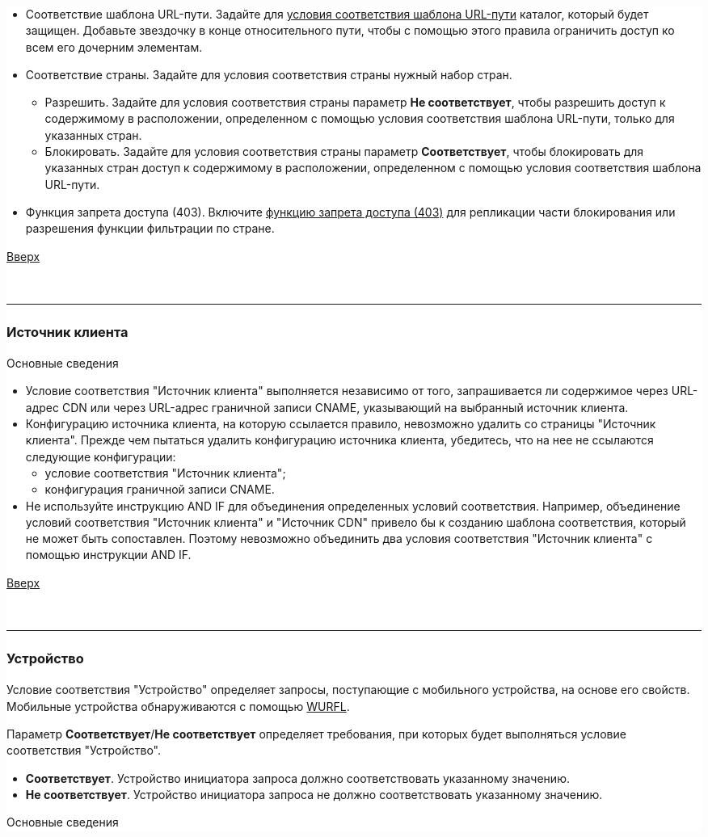 - Соответствие шаблона URL-пути. Задайте для [условия соответствия шаблона URL-пути](#url-path-wildcard) каталог, который будет защищен. 
    Добавьте звездочку в конце относительного пути, чтобы с помощью этого правила ограничить доступ ко всем его дочерним элементам.

- Соответствие страны. Задайте для условия соответствия страны нужный набор стран.
   - Разрешить. Задайте для условия соответствия страны параметр **Не соответствует**, чтобы разрешить доступ к содержимому в расположении, определенном с помощью условия соответствия шаблона URL-пути, только для указанных стран.
   - Блокировать. Задайте для условия соответствия страны параметр **Соответствует**, чтобы блокировать для указанных стран доступ к содержимому в расположении, определенном с помощью условия соответствия шаблона URL-пути.

- Функция запрета доступа (403). Включите [функцию запрета доступа (403)](cdn-rules-engine-reference-features.md#deny-access-403) для репликации части блокирования или разрешения функции фильтрации по стране.

[Вверх](#match-conditions-for-the-azure-cdn-rules-engine)

</br>

---
### <a name="customer-origin"></a>Источник клиента

Основные сведения 
- Условие соответствия "Источник клиента" выполняется независимо от того, запрашивается ли содержимое через URL-адрес CDN или через URL-адрес граничной записи CNAME, указывающий на выбранный источник клиента.
- Конфигурацию источника клиента, на которую ссылается правило, невозможно удалить со страницы "Источник клиента". Прежде чем пытаться удалить конфигурацию источника клиента, убедитесь, что на нее не ссылаются следующие конфигурации:
  - условие соответствия "Источник клиента";
  - конфигурация граничной записи CNAME.
- Не используйте инструкцию AND IF для объединения определенных условий соответствия. Например, объединение условий соответствия "Источник клиента" и "Источник CDN" привело бы к созданию шаблона соответствия, который не может быть сопоставлен. Поэтому невозможно объединить два условия соответствия "Источник клиента" с помощью инструкции AND IF.

[Вверх](#match-conditions-for-the-azure-cdn-rules-engine)

</br>

---
### <a name="device"></a>Устройство

Условие соответствия "Устройство" определяет запросы, поступающие с мобильного устройства, на основе его свойств. Мобильные устройства обнаруживаются с помощью [WURFL](http://wurfl.sourceforge.net/). 

Параметр **Соответствует**/**Не соответствует** определяет требования, при которых будет выполняться условие соответствия "Устройство".
- **Соответствует**. Устройство инициатора запроса должно соответствовать указанному значению. 
- **Не соответствует**. Устройство инициатора запроса не должно соответствовать указанному значению.

Основные сведения
